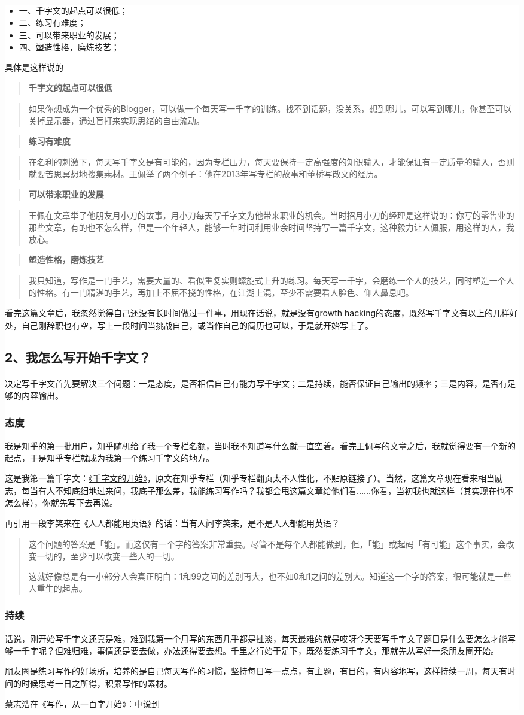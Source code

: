 * 一、千字文的起点可以很低；
* 二、练习有难度；
* 三、可以带来职业的发展；
* 四、塑造性格，磨炼技艺；

具体是这样说的

>**千字文的起点可以很低**

>如果你想成为一个优秀的Blogger，可以做一个每天写一千字的训练。找不到话题，没关系，想到哪儿，可以写到哪儿，你甚至可以关掉显示器，通过盲打来实现思绪的自由流动。

>**练习有难度**

>在名利的刺激下，每天写千字文是有可能的，因为专栏压力，每天要保持一定高强度的知识输入，才能保证有一定质量的输入，否则就要苦思冥想地搜集素材。王佩举了两个例子：他在2013年写专栏的故事和董桥写散文的经历。

>**可以带来职业的发展**

>王佩在文章举了他朋友月小刀的故事，月小刀每天写千字文为他带来职业的机会。当时招月小刀的经理是这样说的：你写的零售业的那些文章，有的也不怎么样，但是一个年轻人，能够一年时间利用业余时间坚持写一篇千字文，这种毅力让人佩服，用这样的人，我放心。

>**塑造性格，磨炼技艺**

>我只知道，写作是一门手艺，需要大量的、看似重复实则螺旋式上升的练习。每天写一千字，会磨练一个人的技艺，同时塑造一个人的性格。有一门精湛的手艺，再加上不屈不挠的性格，在江湖上混，至少不需要看人脸色、仰人鼻息吧。

看完这篇文章后，我忽然觉得自己还没有长时间做过一件事，用现在话说，就是没有growth hacking的态度，既然写千字文有以上的几样好处，自己刚辞职也有空，写上一段时间当挑战自己，或当作自己的简历也可以，于是就开始写上了。



## 2、我怎么写开始千字文？

决定写千字文首先要解决三个问题：一是态度，是否相信自己有能力写千字文；二是持续，能否保证自己输出的频率；三是内容，是否有足够的内容输出。

### 态度

我是知乎的第一批用户，知乎随机给了我一个[专栏](http://zhuanlan.zhihu.com/cnfeat
)名额，当时我不知道写什么就一直空着。看完王佩写的文章之后，我就觉得要有一个新的起点，于是知乎专栏就成为我第一个练习千字文的地方。


这是我第一篇千字文：[《千字文的开始》](http://cnfeat.com/blog/2014/02/10/2014-02-10-qianziwen-start/)，原文在知乎专栏（知乎专栏翻页太不人性化，不贴原链接了）。当然，这篇文章现在看来相当励志，每当有人不知底细地过来问，我底子那么差，我能练习写作吗？我都会甩这篇文章给他们看……你看，当初我也就这样（其实现在也不怎么样），你就先写下去再说。

再引用一段李笑来在《人人都能用英语》的话：当有人问李笑来，是不是人人都能用英语？

>这个问题的答案是「能」。而这仅有一个字的答案非常重要。尽管不是每个人都能做到，但，「能」或起码「有可能」这个事实，会改变一切的，至少可以改变一些人的一切。
>
>这就好像总是有一小部分人会真正明白：1和99之间的差别再大，也不如0和1之间的差别大。知道这一个字的答案，很可能就是一些人重生的起点。


### 持续

话说，刚开始写千字文还真是难，难到我第一个月写的东西几乎都是扯淡，每天最难的就是哎呀今天要写千字文了题目是什么要怎么才能写够一千字呢？但难归难，事情还是要去做，办法还得要去想。千里之行始于足下，既然要练习千字文，那就先从写好一条朋友圈开始。

朋友圈是练习写作的好场所，培养的是自己每天写作的习惯，坚持每日写一点点，有主题，有目的，有内容地写，这样持续一周，每天有时间的时候思考一日之所得，积累写作的素材。

蔡志浩在《[写作，从一百字开始》](http://taiwan.chtsai.org/2014/02/22/xiezuo_cong_yibai_zi_kaishi/)：中说到
